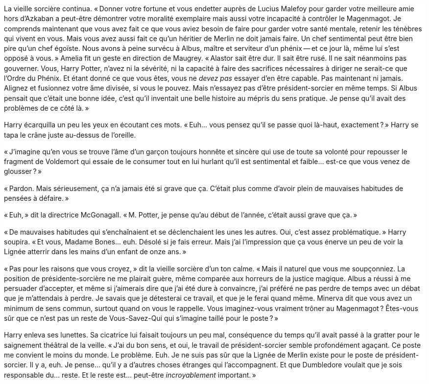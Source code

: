 La vieille sorcière continua. « Donner votre fortune et vous endetter
auprès de Lucius Malefoy pour garder votre meilleure amie hors d’Azkaban
a peut-être démontrer votre moralité exemplaire mais aussi votre
incapacité à contrôler le Magenmagot. Je comprends maintenant que vous
avez fait ce que vous aviez besoin de faire pour garder votre santé
mentale, retenir les ténèbres qui vivent en vous. Mais vous avez aussi
fait ce qu’un héritier de Merlin ne doit jamais faire. Un chef
sentimental peut être bien pire qu’un chef égoïste. Nous avons à peine
survécu à Albus, maître et serviteur d’un phénix — et ce jour là, même
lui s’est opposé à vous. » Amelia fit un geste en direction de Maugrey.
« Alastor sait être dur. Il sait être rusé. Il ne sait néanmoins pas
gouverner. Vous, Harry Potter, n’avez ni la sévérité, ni la capacité à
faire des sacrifices nécessaires à diriger ne serait-ce que l’Ordre du
Phénix. Et étant donné ce que vous êtes, vous ne *devez pas* essayer
d’en être capable. Pas maintenant ni jamais. Alignez et fusionnez votre
âme divisée, si vous le pouvez. Mais n’essayez pas d’être
président-sorcier en même temps. Si Albus pensait que c’était une bonne
idée, c’est qu’il inventait une belle histoire au mépris du sens
pratique. Je pense qu’il avait des problèmes de ce côté là. »

Harry écarquilla un peu les yeux en écoutant ces mots. « Euh… vous pensez
qu’il se passe quoi là-haut, exactement ? » Harry se tapa le crâne juste
au-dessus de l’oreille.

« J’imagine qu’en vous se trouve l’âme d’un garçon toujours honnête et
sincère qui use de toute sa volonté pour repousser le fragment de
Voldemort qui essaie de le consumer tout en lui hurlant qu’il est
sentimental et faible… est-ce que vous venez de glousser ? »

« Pardon. Mais sérieusement, ça n’a jamais été si grave que ça. C’était
plus comme d’avoir plein de mauvaises habitudes de pensées à défaire. »

« Euh, » dit la directrice McGonagall. « M. Potter, je pense qu’au début de
l’année, c’était aussi grave que ça. »

« De mauvaises habitudes qui s’enchaînaient et se déclenchaient les unes
les autres. Oui, c’est assez problématique. » Harry soupira. « Et vous,
Madame Bones… euh. Désolé si je fais erreur. Mais j’ai l’impression que
ça vous énerve un peu de voir la Lignée atterrir dans les mains d’un
enfant de onze ans. »

« Pas pour les raisons que vous croyez, » dit la vieille sorcière d’un ton
calme. « Mais il naturel que vous me soupçonniez. La position de
présidente-sorcière ne me plairait guère, même comparée aux horreurs de
la justice magique. Albus a réussi à me persuader d’accepter, et même si
j’aimerais dire que j’ai été dure à convaincre, j’ai préféré ne pas
perdre de temps avec un débat que je m’attendais à perdre. Je savais que
je détesterai ce travail, et que je le ferai quand même. Minerva dit que
vous avez un minimum de sens commun, surtout quand on vous le rappelle.
Vous imaginez-vous vraiment trôner au Magenmagot ? Êtes-vous sûr que ce
n’est pas un reste de Vous-Savez-Qui qui s’imagine taillé pour le
poste ? »

Harry enleva ses lunettes. Sa cicatrice lui faisait toujours un peu mal,
conséquence du temps qu’il avait passé à la gratter pour le saignement
théâtral de la veille. « J’ai du bon sens, et oui, le travail de
président-sorcier semble profondément agaçant. Ce poste me convient le
moins du monde. Le problème. Euh. Je ne suis pas sûr que la Lignée de
Merlin existe pour le poste de président-sorcier. Il y a, euh. Je pense…
qu’il y a d’autres choses étranges qui l’accompagnent. Et que Dumbledore
voulait que je sois responsable du… reste. Et le reste est… peut-être
*incroyablement* important. »
